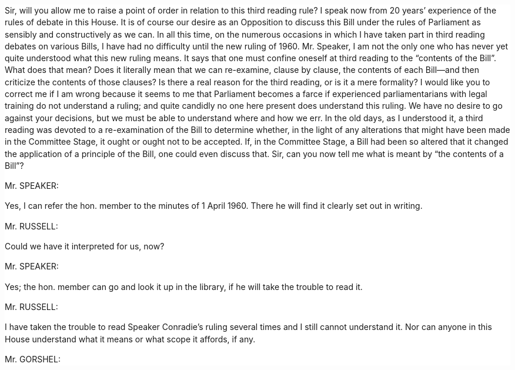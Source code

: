 <p>Sir, will you allow me to raise a point of order in relation to this third reading rule? I speak now from 20 years&#x2019; experience of the rules of debate in this House. It is of course our desire as an Opposition to discuss this Bill under the rules of Parliament as sensibly and constructively as we can. In all this time, on the numerous occasions in which I have taken part in third reading debates on various Bills, I have had no difficulty until the new ruling of 1960. Mr. Speaker, I am not the only one who has never yet quite understood what this new ruling means. It says that one must confine oneself at third reading to the &#x201C;contents of the Bill&#x201D;. What does that mean? Does it literally mean that we can re-examine, clause by clause, the contents of each Bill&#x2014;and then criticize the contents of those clauses? Is there a real reason for the third reading, or is it a mere formality? I would like you to correct me if I am wrong because it seems to me that Parliament becomes a farce if experienced parliamentarians with legal training do not understand a ruling; and quite candidly no one here present does understand this ruling. We have no desire to go against your decisions, but we must be able to understand where and how we err. In the old days, as I understood it, a third reading was devoted to a re-examination of the Bill to determine whether, in the light of any alterations that might have been made in the Committee Stage, it ought or ought not to be accepted. If, in the Committee Stage, a Bill had been so altered that it changed the application of a principle of the Bill, one could even discuss that. Sir, can you now tell me what is meant by &#x201C;the contents of a Bill&#x201D;?</p>

</speech>

<speech by="#speaker">

<from>Mr. <person refersTo="hansard_za">SPEAKER</person>:</from>

<p>Yes, I can refer the hon. member to the minutes of 1 April 1960. There he will find it clearly set out in writing.</p>

</speech>

<speech by="#russell">

<from>Mr. <person refersTo="hansard_za">RUSSELL</person>:</from>

<p>Could we have it interpreted for us, now?</p>

</speech>

<speech by="#speaker">

<from>Mr. <person refersTo="hansard_za">SPEAKER</person>:</from>

<p>Yes; the hon. member can go and look it up in the library, if he will take the trouble to read it.</p>

</speech>

<speech by="#russell">

<from>Mr. <person refersTo="hansard_za">RUSSELL</person>:</from>

<p>I have taken the trouble to read Speaker Conradie&#x2019;s ruling several times and I still cannot understand it. Nor can anyone in this House understand what it means or what scope it affords, if any.</p>

</speech>

<speech by="#gorshel">

<from>Mr. <person refersTo="hansard_za">GORSHEL</person>:</from>
